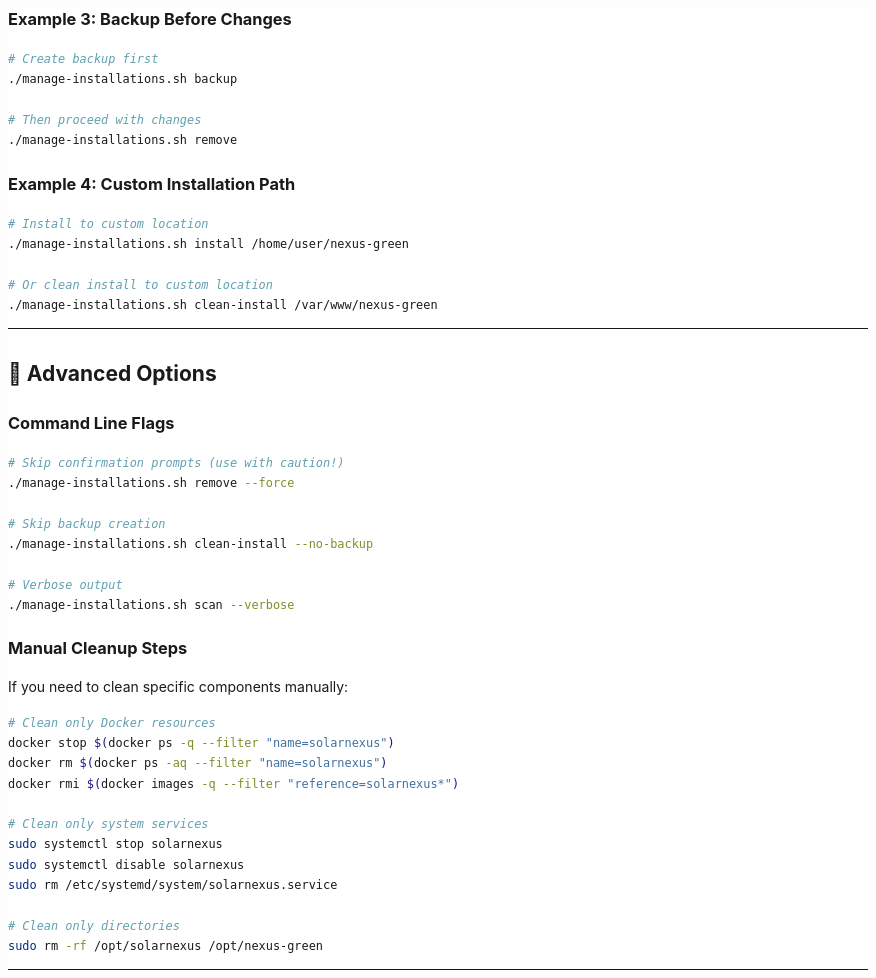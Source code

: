 ### Example 3: Backup Before Changes
```bash
# Create backup first
./manage-installations.sh backup

# Then proceed with changes
./manage-installations.sh remove
```

### Example 4: Custom Installation Path
```bash
# Install to custom location
./manage-installations.sh install /home/user/nexus-green

# Or clean install to custom location
./manage-installations.sh clean-install /var/www/nexus-green
```

---

## 🔧 Advanced Options

### Command Line Flags
```bash
# Skip confirmation prompts (use with caution!)
./manage-installations.sh remove --force

# Skip backup creation
./manage-installations.sh clean-install --no-backup

# Verbose output
./manage-installations.sh scan --verbose
```

### Manual Cleanup Steps
If you need to clean specific components manually:

```bash
# Clean only Docker resources
docker stop $(docker ps -q --filter "name=solarnexus")
docker rm $(docker ps -aq --filter "name=solarnexus")
docker rmi $(docker images -q --filter "reference=solarnexus*")

# Clean only system services
sudo systemctl stop solarnexus
sudo systemctl disable solarnexus
sudo rm /etc/systemd/system/solarnexus.service

# Clean only directories
sudo rm -rf /opt/solarnexus /opt/nexus-green
```

---